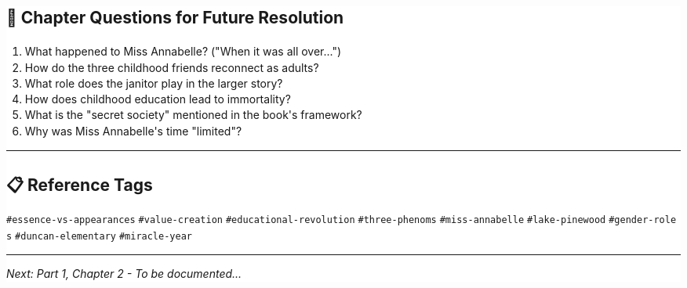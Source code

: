 ## 🎯 Chapter Questions for Future Resolution

1. What happened to Miss Annabelle? ("When it was all over...")
2. How do the three childhood friends reconnect as adults?
3. What role does the janitor play in the larger story?
4. How does childhood education lead to immortality?
5. What is the "secret society" mentioned in the book's framework?
6. Why was Miss Annabelle's time "limited"?

---

## 📋 Reference Tags
`#essence-vs-appearances` `#value-creation` `#educational-revolution` `#three-phenoms` `#miss-annabelle` `#lake-pinewood` `#gender-roles` `#duncan-elementary` `#miracle-year`

---

*Next: Part 1, Chapter 2 - To be documented...*